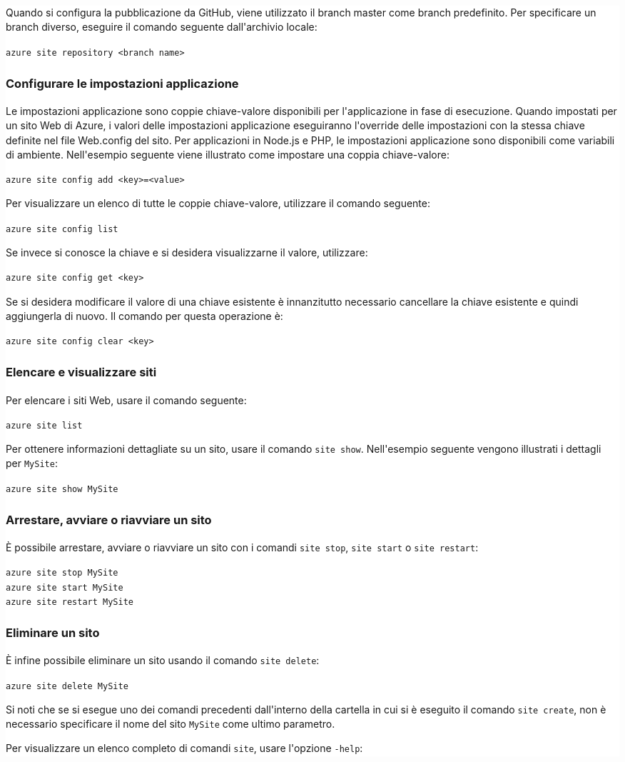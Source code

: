 Quando si configura la pubblicazione da GitHub, viene utilizzato il branch master come branch predefinito. Per specificare un branch diverso, eseguire il comando seguente dall'archivio locale:

    azure site repository <branch name>

### Configurare le impostazioni applicazione

Le impostazioni applicazione sono coppie chiave-valore disponibili per l'applicazione in fase di esecuzione. Quando impostati per un sito Web di Azure, i valori delle impostazioni applicazione eseguiranno l'override delle impostazioni con la stessa chiave definite nel file Web.config del sito. Per applicazioni in Node.js e PHP, le impostazioni applicazione sono disponibili come variabili di ambiente. Nell'esempio seguente viene illustrato come impostare una coppia chiave-valore:

    azure site config add <key>=<value> 

Per visualizzare un elenco di tutte le coppie chiave-valore, utilizzare il comando seguente:

    azure site config list 

Se invece si conosce la chiave e si desidera visualizzarne il valore, utilizzare:

    azure site config get <key> 

Se si desidera modificare il valore di una chiave esistente è innanzitutto necessario cancellare la chiave esistente e quindi aggiungerla di nuovo. Il comando per questa operazione è:

    azure site config clear <key> 

### Elencare e visualizzare siti

Per elencare i siti Web, usare il comando seguente:

    azure site list

Per ottenere informazioni dettagliate su un sito, usare il comando `site show`. Nell'esempio seguente vengono illustrati i dettagli per `MySite`:

    azure site show MySite

### Arrestare, avviare o riavviare un sito

È possibile arrestare, avviare o riavviare un sito con i comandi `site stop`, `site start` o `site restart`:

    azure site stop MySite
    azure site start MySite
    azure site restart MySite

### Eliminare un sito

È infine possibile eliminare un sito usando il comando `site delete`:

    azure site delete MySite

Si noti che se si esegue uno dei comandi precedenti dall'interno della cartella in cui si è eseguito il comando `site create`, non è necessario specificare il nome del sito `MySite` come ultimo parametro.

Per visualizzare un elenco completo di comandi `site`, usare l'opzione `-help`:

